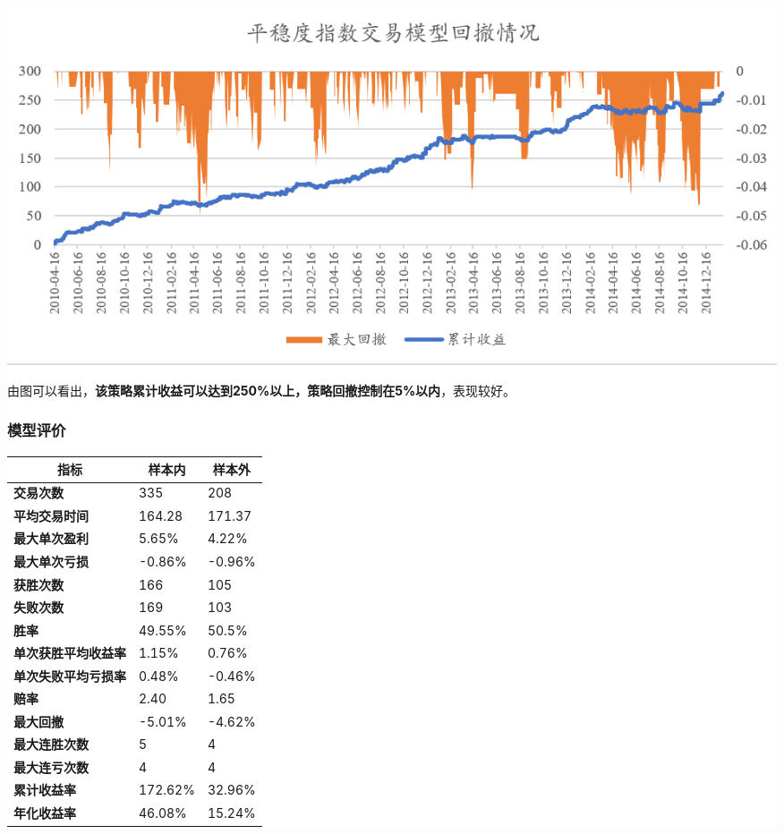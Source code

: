![image](https://github.com/zoey-zhijing/stock-index-futures/blob/main/figures/%E5%B9%B3%E7%A8%B3%E5%BA%A6%E6%8C%87%E6%95%B0%E6%A8%A1%E5%9E%8B%E4%B8%8E%E5%9B%9E%E6%92%A4.png)

由图可以看出，**该策略累计收益可以达到250%以上，策略回撤控制在5%以内**，表现较好。

### 模型评价

| **指标**               | **样本内** | **样本外** |
| ---------------------- | ---------- | ---------- |
| **交易次数**           | 335        | 208        |
| **平均交易时间**       | 164.28     | 171.37     |
| **最大单次盈利**       | 5.65%      | 4.22%      |
| **最大单次亏损**       | -0.86%     | -0.96%     |
| **获胜次数**           | 166        | 105        |
| **失败次数**           | 169        | 103        |
| **胜率**               | 49.55%     | 50.5%      |
| **单次获胜平均收益率** | 1.15%      | 0.76%      |
| **单次失败平均亏损率** | 0.48%      | -0.46%     |
| **赔率**               | 2.40       | 1.65       |
| **最大回撤**           | -5.01%     | -4.62%     |
| **最大连胜次数**       | 5          | 4          |
| **最大连亏次数**       | 4          | 4          |
| **累计收益率**         | 172.62%    | 32.96%     |
| **年化收益率**         | 46.08%     | 15.24%     |
